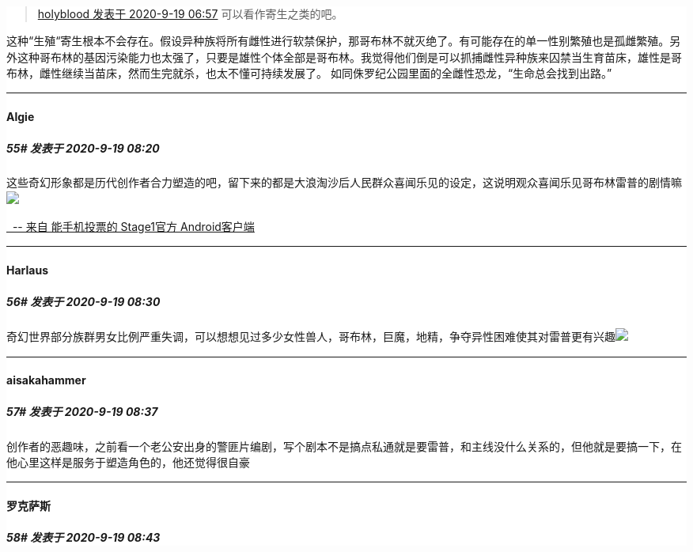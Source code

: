 

<blockquote><a href="httphttps://bbs.saraba1st.com/2b/forum.php?mod=redirect&amp;goto=findpost&amp;pid=48783420&amp;ptid=1960603" target="_blank">holyblood 发表于 2020-9-19 06:57</a>
可以看作寄生之类的吧。</blockquote>
这种“生殖“寄生根本不会存在。假设异种族将所有雌性进行软禁保护，那哥布林不就灭绝了。有可能存在的单一性别繁殖也是孤雌繁殖。另外这种哥布林的基因污染能力也太强了，只要是雄性个体全部是哥布林。我觉得他们倒是可以抓捕雌性异种族来囚禁当生育苗床，雄性是哥布林，雌性继续当苗床，然而生完就杀，也太不懂可持续发展了。
如同侏罗纪公园里面的全雌性恐龙，“生命总会找到出路。”







-----

####  Algie  
##### 55#       发表于 2020-9-19 08:20




这些奇幻形象都是历代创作者合力塑造的吧，留下来的都是大浪淘沙后人民群众喜闻乐见的设定，这说明观众喜闻乐见哥布林雷普的剧情嘛<img src="https://static.saraba1st.com/image/smiley/face2017/067.png" referrerpolicy="no-referrer">

[  -- 来自 能手机投票的 Stage1官方 Android客户端](https://www.coolapk.com/apk/140634)







-----

####  Harlaus  
##### 56#       发表于 2020-9-19 08:30




奇幻世界部分族群男女比例严重失调，可以想想见过多少女性兽人，哥布林，巨魔，地精，争夺异性困难使其对雷普更有兴趣<img src="https://static.saraba1st.com/image/smiley/face2017/037.png" referrerpolicy="no-referrer">







-----

####  aisakahammer  
##### 57#       发表于 2020-9-19 08:37




 创作者的恶趣味，之前看一个老公安出身的警匪片编剧，写个剧本不是搞点私通就是要雷普，和主线没什么关系的，但他就是要搞一下，在他心里这样是服务于塑造角色的，他还觉得很自豪







-----

####  罗克萨斯  
##### 58#       发表于 2020-9-19 08:43
